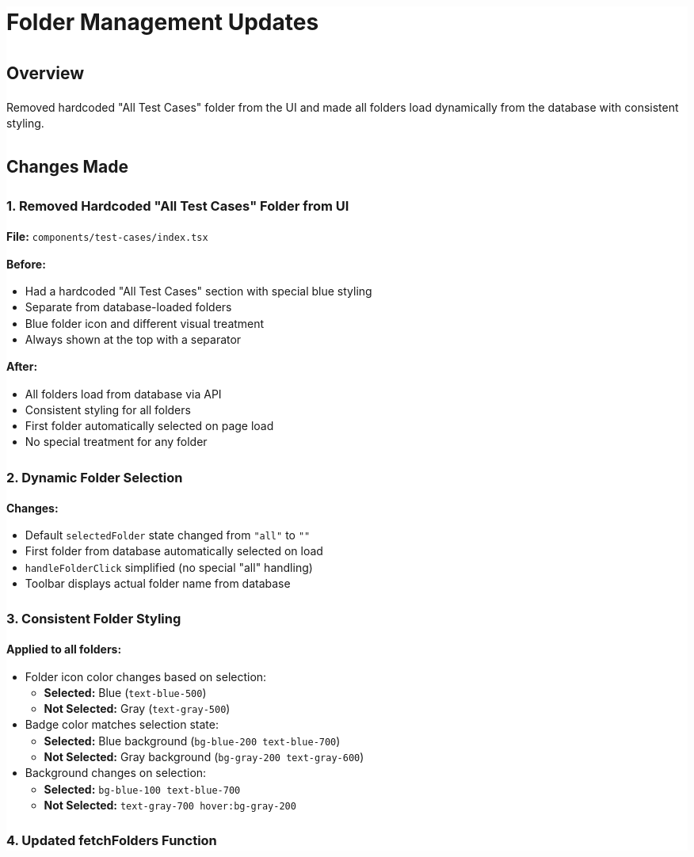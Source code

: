 # Folder Management Updates

## Overview

Removed hardcoded "All Test Cases" folder from the UI and made all folders load dynamically from the database with consistent styling.

## Changes Made

### 1. Removed Hardcoded "All Test Cases" Folder from UI

**File:** `components/test-cases/index.tsx`

**Before:**

- Had a hardcoded "All Test Cases" section with special blue styling
- Separate from database-loaded folders
- Blue folder icon and different visual treatment
- Always shown at the top with a separator

**After:**

- All folders load from database via API
- Consistent styling for all folders
- First folder automatically selected on page load
- No special treatment for any folder

### 2. Dynamic Folder Selection

**Changes:**

- Default `selectedFolder` state changed from `"all"` to `""`
- First folder from database automatically selected on load
- `handleFolderClick` simplified (no special "all" handling)
- Toolbar displays actual folder name from database

### 3. Consistent Folder Styling

**Applied to all folders:**

- Folder icon color changes based on selection:
  - **Selected:** Blue (`text-blue-500`)
  - **Not Selected:** Gray (`text-gray-500`)
- Badge color matches selection state:
  - **Selected:** Blue background (`bg-blue-200 text-blue-700`)
  - **Not Selected:** Gray background (`bg-gray-200 text-gray-600`)
- Background changes on selection:
  - **Selected:** `bg-blue-100 text-blue-700`
  - **Not Selected:** `text-gray-700 hover:bg-gray-200`

### 4. Updated fetchFolders Function
